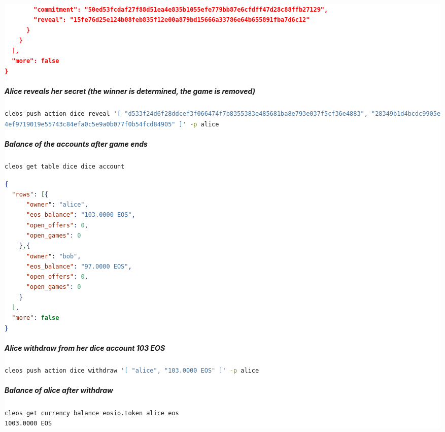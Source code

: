 ````json
        "commitment": "50ed53fcdaf27f88d51ea4e835b1055efe779bb87e6cfdff47d28c88ffb27129",
        "reveal": "15fe76d25e124b08feb835f12e00a879bd15666a33786e64b655891fba7d6c12"
      }
    }
  ],
  "more": false
}
````

##### Alice reveals her secret (the winner is determined, the game is removed)
````bash
cleos push action dice reveal '[ "d533f24d6f28ddcef3f066474f7b8355383e485681ba8e793e037f5cf36e4883", "28349b1d4bcdc9905e4ef9719019e55743c84efa0c5e9a0b077f0b54fcd84905" ]' -p alice
````

##### Balance of the accounts after game ends
````bash
cleos get table dice dice account
````
````json
{
  "rows": [{
      "owner": "alice",
      "eos_balance": "103.0000 EOS",
      "open_offers": 0,
      "open_games": 0
    },{
      "owner": "bob",
      "eos_balance": "97.0000 EOS",
      "open_offers": 0,
      "open_games": 0
    }
  ],
  "more": false
}
````

##### Alice withdraw from her dice account 103 EOS
````bash
cleos push action dice withdraw '[ "alice", "103.0000 EOS" ]' -p alice
````

##### Balance of alice after withdraw
````bash
cleos get currency balance eosio.token alice eos
1003.0000 EOS
````


